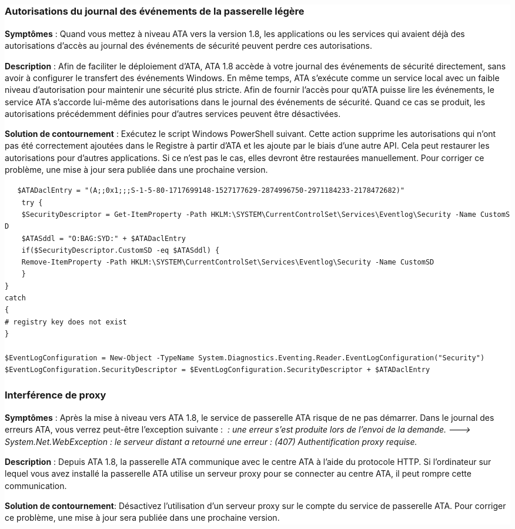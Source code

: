 ### <a name="lightweight-gateway-event-log-permissions"></a>Autorisations du journal des événements de la passerelle légère

**Symptômes** : Quand vous mettez à niveau ATA vers la version 1.8, les applications ou les services qui avaient déjà des autorisations d’accès au journal des événements de sécurité peuvent perdre ces autorisations. 

**Description** : Afin de faciliter le déploiement d’ATA, ATA 1.8 accède à votre journal des événements de sécurité directement, sans avoir à configurer le transfert des événements Windows. En même temps, ATA s’exécute comme un service local avec un faible niveau d’autorisation pour maintenir une sécurité plus stricte. Afin de fournir l’accès pour qu’ATA puisse lire les événements, le service ATA s’accorde lui-même des autorisations dans le journal des événements de sécurité. Quand ce cas se produit, les autorisations précédemment définies pour d’autres services peuvent être désactivées.

**Solution de contournement** : Exécutez le script Windows PowerShell suivant. Cette action supprime les autorisations qui n’ont pas été correctement ajoutées dans le Registre à partir d’ATA et les ajoute par le biais d’une autre API. Cela peut restaurer les autorisations pour d’autres applications. Si ce n’est pas le cas, elles devront être restaurées manuellement. Pour corriger ce problème, une mise à jour sera publiée dans une prochaine version. 

       $ATADaclEntry = "(A;;0x1;;;S-1-5-80-1717699148-1527177629-2874996750-2971184233-2178472682)"
        try {
        $SecurityDescriptor = Get-ItemProperty -Path HKLM:\SYSTEM\CurrentControlSet\Services\Eventlog\Security -Name CustomSD
        $ATASddl = "O:BAG:SYD:" + $ATADaclEntry 
        if($SecurityDescriptor.CustomSD -eq $ATASddl) {
        Remove-ItemProperty -Path HKLM:\SYSTEM\CurrentControlSet\Services\Eventlog\Security -Name CustomSD
        }
    }
    catch
    {
    # registry key does not exist
    }

    $EventLogConfiguration = New-Object -TypeName System.Diagnostics.Eventing.Reader.EventLogConfiguration("Security")
    $EventLogConfiguration.SecurityDescriptor = $EventLogConfiguration.SecurityDescriptor + $ATADaclEntry

### <a name="proxy-interference"></a>Interférence de proxy

**Symptômes** : Après la mise à niveau vers ATA 1.8, le service de passerelle ATA risque de ne pas démarrer. Dans le journal des erreurs ATA, vous verrez peut-être l’exception suivante :  *: une erreur s’est produite lors de l’envoi de la demande. ---> System.Net.WebException : le serveur distant a retourné une erreur : (407) Authentification proxy requise.*

**Description** : Depuis ATA 1.8, la passerelle ATA communique avec le centre ATA à l’aide du protocole HTTP. Si l’ordinateur sur lequel vous avez installé la passerelle ATA utilise un serveur proxy pour se connecter au centre ATA, il peut rompre cette communication. 

**Solution de contournement**: Désactivez l’utilisation d’un serveur proxy sur le compte du service de passerelle ATA. Pour corriger ce problème, une mise à jour sera publiée dans une prochaine version.
